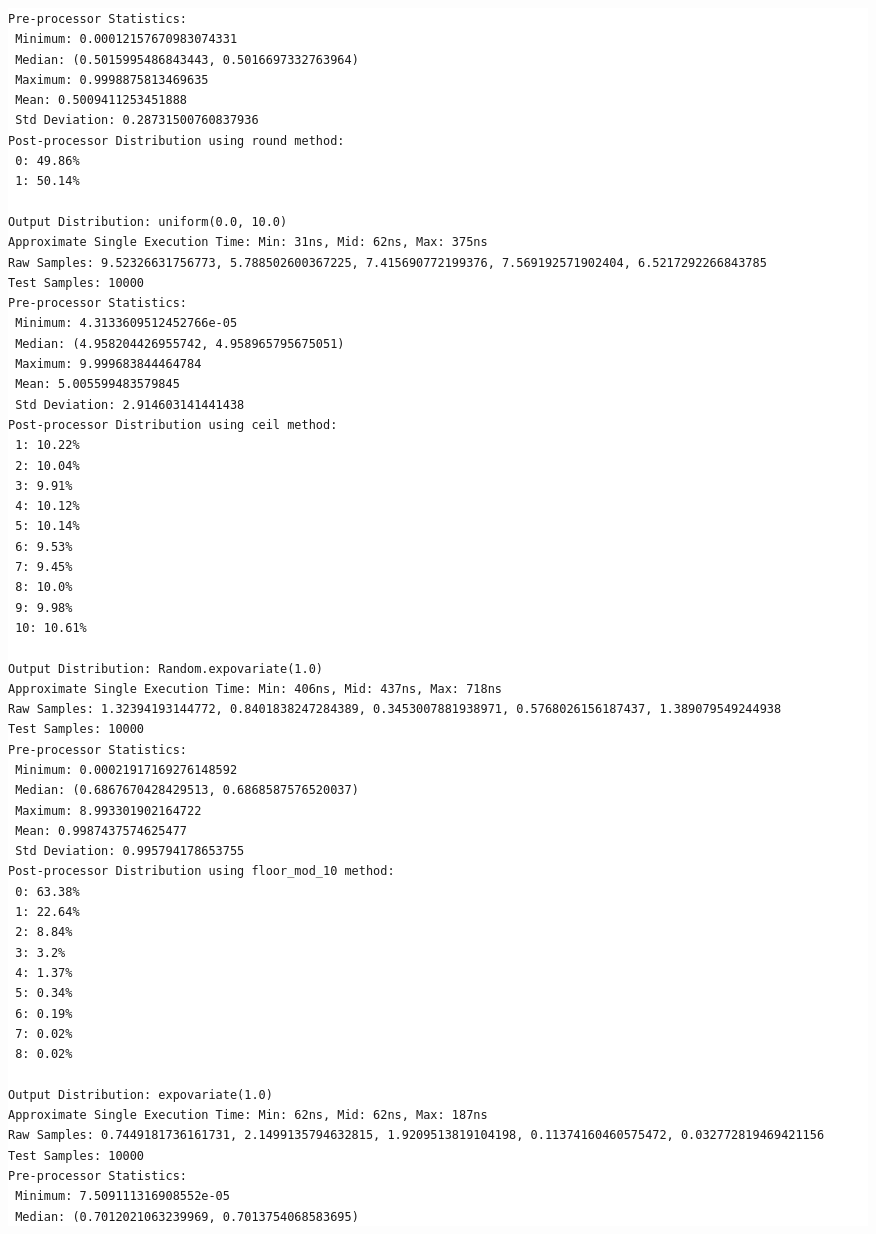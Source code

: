 ```
Pre-processor Statistics:
 Minimum: 0.00012157670983074331
 Median: (0.5015995486843443, 0.5016697332763964)
 Maximum: 0.9998875813469635
 Mean: 0.5009411253451888
 Std Deviation: 0.28731500760837936
Post-processor Distribution using round method:
 0: 49.86%
 1: 50.14%

Output Distribution: uniform(0.0, 10.0)
Approximate Single Execution Time: Min: 31ns, Mid: 62ns, Max: 375ns
Raw Samples: 9.52326631756773, 5.788502600367225, 7.415690772199376, 7.569192571902404, 6.5217292266843785
Test Samples: 10000
Pre-processor Statistics:
 Minimum: 4.3133609512452766e-05
 Median: (4.958204426955742, 4.958965795675051)
 Maximum: 9.999683844464784
 Mean: 5.005599483579845
 Std Deviation: 2.914603141441438
Post-processor Distribution using ceil method:
 1: 10.22%
 2: 10.04%
 3: 9.91%
 4: 10.12%
 5: 10.14%
 6: 9.53%
 7: 9.45%
 8: 10.0%
 9: 9.98%
 10: 10.61%

Output Distribution: Random.expovariate(1.0)
Approximate Single Execution Time: Min: 406ns, Mid: 437ns, Max: 718ns
Raw Samples: 1.32394193144772, 0.8401838247284389, 0.3453007881938971, 0.5768026156187437, 1.389079549244938
Test Samples: 10000
Pre-processor Statistics:
 Minimum: 0.00021917169276148592
 Median: (0.6867670428429513, 0.6868587576520037)
 Maximum: 8.993301902164722
 Mean: 0.9987437574625477
 Std Deviation: 0.995794178653755
Post-processor Distribution using floor_mod_10 method:
 0: 63.38%
 1: 22.64%
 2: 8.84%
 3: 3.2%
 4: 1.37%
 5: 0.34%
 6: 0.19%
 7: 0.02%
 8: 0.02%

Output Distribution: expovariate(1.0)
Approximate Single Execution Time: Min: 62ns, Mid: 62ns, Max: 187ns
Raw Samples: 0.7449181736161731, 2.1499135794632815, 1.9209513819104198, 0.11374160460575472, 0.032772819469421156
Test Samples: 10000
Pre-processor Statistics:
 Minimum: 7.509111316908552e-05
 Median: (0.7012021063239969, 0.7013754068583695)
```